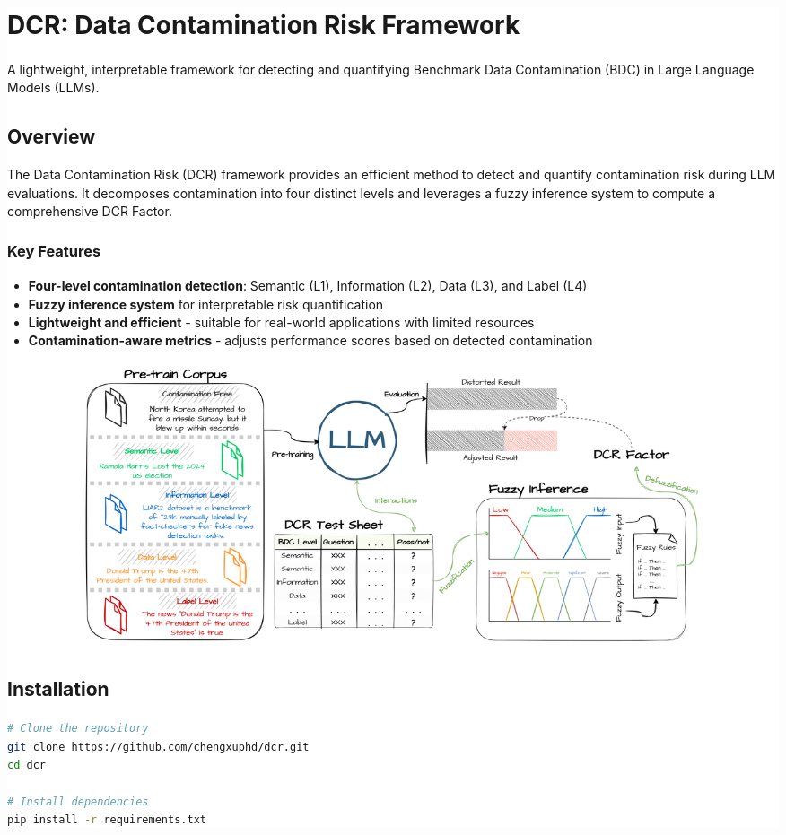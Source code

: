 # DCR: Data Contamination Risk Framework

A lightweight, interpretable framework for detecting and quantifying Benchmark Data Contamination (BDC) in Large Language Models (LLMs).

## Overview

The Data Contamination Risk (DCR) framework provides an efficient method to detect and quantify contamination risk during LLM evaluations. It decomposes contamination into four distinct levels and leverages a fuzzy inference system to compute a comprehensive DCR Factor.

### Key Features

- **Four-level contamination detection**: Semantic (L1), Information (L2), Data (L3), and Label (L4)
- **Fuzzy inference system** for interpretable risk quantification
- **Lightweight and efficient** - suitable for real-world applications with limited resources
- **Contamination-aware metrics** - adjusts performance scores based on detected contamination

<p align="center"><img width="80%" src="dcr_framework.png" /></p>

## Installation

```bash
# Clone the repository
git clone https://github.com/chengxuphd/dcr.git
cd dcr

# Install dependencies
pip install -r requirements.txt
```
